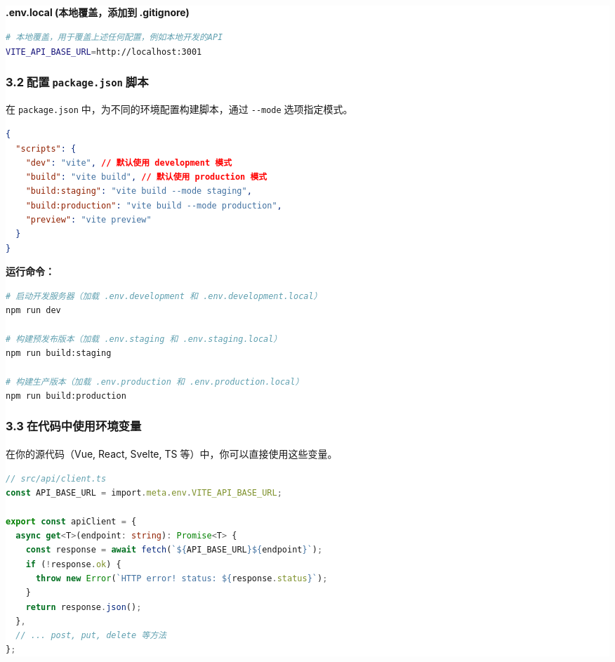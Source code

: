 **.env.local (本地覆盖，添加到 .gitignore)**

```bash
# 本地覆盖，用于覆盖上述任何配置，例如本地开发的API
VITE_API_BASE_URL=http://localhost:3001
```

### 3.2 配置 `package.json` 脚本

在 `package.json` 中，为不同的环境配置构建脚本，通过 `--mode` 选项指定模式。

```json
{
  "scripts": {
    "dev": "vite", // 默认使用 development 模式
    "build": "vite build", // 默认使用 production 模式
    "build:staging": "vite build --mode staging",
    "build:production": "vite build --mode production",
    "preview": "vite preview"
  }
}
```

**运行命令：**

```bash
# 启动开发服务器（加载 .env.development 和 .env.development.local）
npm run dev

# 构建预发布版本（加载 .env.staging 和 .env.staging.local）
npm run build:staging

# 构建生产版本（加载 .env.production 和 .env.production.local）
npm run build:production
```

### 3.3 在代码中使用环境变量

在你的源代码（Vue, React, Svelte, TS 等）中，你可以直接使用这些变量。

```typescript
// src/api/client.ts
const API_BASE_URL = import.meta.env.VITE_API_BASE_URL;

export const apiClient = {
  async get<T>(endpoint: string): Promise<T> {
    const response = await fetch(`${API_BASE_URL}${endpoint}`);
    if (!response.ok) {
      throw new Error(`HTTP error! status: ${response.status}`);
    }
    return response.json();
  },
  // ... post, put, delete 等方法
};
```
